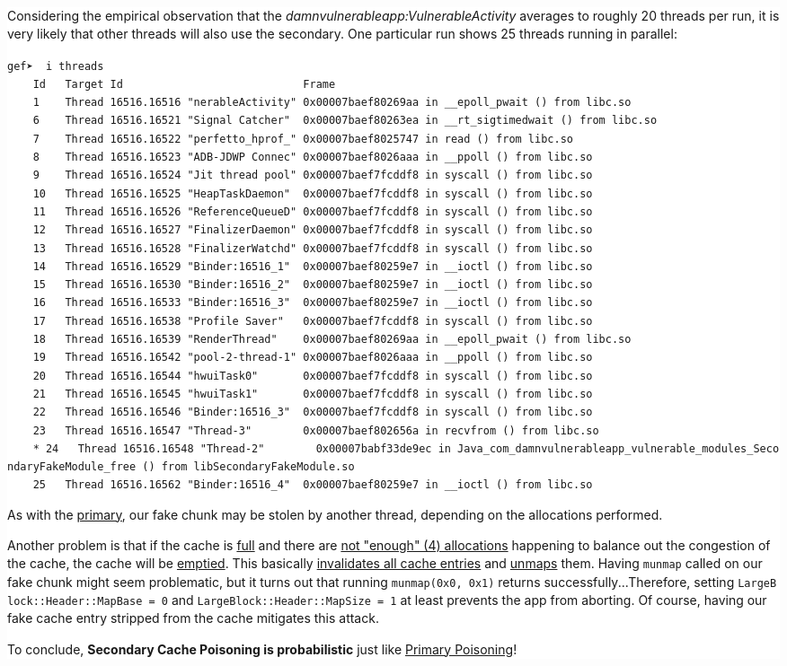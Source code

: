 Considering the empirical observation that the *damnvulnerableapp:VulnerableActivity* averages to roughly 20 threads per run, it is very likely that other threads will also use the secondary. One particular run shows 25 threads running in parallel:
```
gef➤  i threads
    Id   Target Id                            Frame 
    1    Thread 16516.16516 "nerableActivity" 0x00007baef80269aa in __epoll_pwait () from libc.so
    6    Thread 16516.16521 "Signal Catcher"  0x00007baef80263ea in __rt_sigtimedwait () from libc.so
    7    Thread 16516.16522 "perfetto_hprof_" 0x00007baef8025747 in read () from libc.so
    8    Thread 16516.16523 "ADB-JDWP Connec" 0x00007baef8026aaa in __ppoll () from libc.so
    9    Thread 16516.16524 "Jit thread pool" 0x00007baef7fcddf8 in syscall () from libc.so
    10   Thread 16516.16525 "HeapTaskDaemon"  0x00007baef7fcddf8 in syscall () from libc.so
    11   Thread 16516.16526 "ReferenceQueueD" 0x00007baef7fcddf8 in syscall () from libc.so
    12   Thread 16516.16527 "FinalizerDaemon" 0x00007baef7fcddf8 in syscall () from libc.so
    13   Thread 16516.16528 "FinalizerWatchd" 0x00007baef7fcddf8 in syscall () from libc.so
    14   Thread 16516.16529 "Binder:16516_1"  0x00007baef80259e7 in __ioctl () from libc.so
    15   Thread 16516.16530 "Binder:16516_2"  0x00007baef80259e7 in __ioctl () from libc.so
    16   Thread 16516.16533 "Binder:16516_3"  0x00007baef80259e7 in __ioctl () from libc.so
    17   Thread 16516.16538 "Profile Saver"   0x00007baef7fcddf8 in syscall () from libc.so
    18   Thread 16516.16539 "RenderThread"    0x00007baef80269aa in __epoll_pwait () from libc.so
    19   Thread 16516.16542 "pool-2-thread-1" 0x00007baef8026aaa in __ppoll () from libc.so
    20   Thread 16516.16544 "hwuiTask0"       0x00007baef7fcddf8 in syscall () from libc.so
    21   Thread 16516.16545 "hwuiTask1"       0x00007baef7fcddf8 in syscall () from libc.so
    22   Thread 16516.16546 "Binder:16516_3"  0x00007baef7fcddf8 in syscall () from libc.so
    23   Thread 16516.16547 "Thread-3"        0x00007baef802656a in recvfrom () from libc.so
    * 24   Thread 16516.16548 "Thread-2"        0x00007babf33de9ec in Java_com_damnvulnerableapp_vulnerable_modules_SecondaryFakeModule_free () from libSecondaryFakeModule.so
    25   Thread 16516.16562 "Binder:16516_4"  0x00007baef80259e7 in __ioctl () from libc.so
```

As with the [primary](#thievish-threads), our fake chunk may be stolen by another thread, depending on the allocations performed.

Another problem is that if the cache is [full](https://cs.android.com/android/platform/superproject/+/android-12.0.0_r31:external/scudo/standalone/secondary.h;l=202;drc=b45a2ea782074944f79fc388df20b06e01f265f7) and there are [not "enough" (4) allocations](https://cs.android.com/android/platform/superproject/+/android-12.0.0_r31:external/scudo/standalone/secondary.h;l=203;drc=b45a2ea782074944f79fc388df20b06e01f265f7) happening to balance out the congestion of the cache, the cache will be [emptied](https://cs.android.com/android/platform/superproject/+/android-12.0.0_r31:external/scudo/standalone/secondary.h;l=221;drc=b45a2ea782074944f79fc388df20b06e01f265f7). This basically [invalidates all cache entries](https://cs.android.com/android/platform/superproject/+/android-12.0.0_r31:external/scudo/standalone/secondary.h;l=357;drc=b45a2ea782074944f79fc388df20b06e01f265f7) and [unmaps](https://cs.android.com/android/platform/superproject/+/android-12.0.0_r31:external/scudo/standalone/secondary.h;l=364;drc=b45a2ea782074944f79fc388df20b06e01f265f7) them. Having `munmap` called on our fake chunk might seem problematic, but it turns out that running `munmap(0x0, 0x1)` returns successfully...Therefore, setting `LargeBlock::Header::MapBase = 0` and `LargeBlock::Header::MapSize = 1` at least prevents the app from aborting. Of course, having our fake cache entry stripped from the cache mitigates this attack. 

To conclude, **Secondary Cache Poisoning is probabilistic** just like [Primary Poisoning](#pitfalls-and-challenges)!
